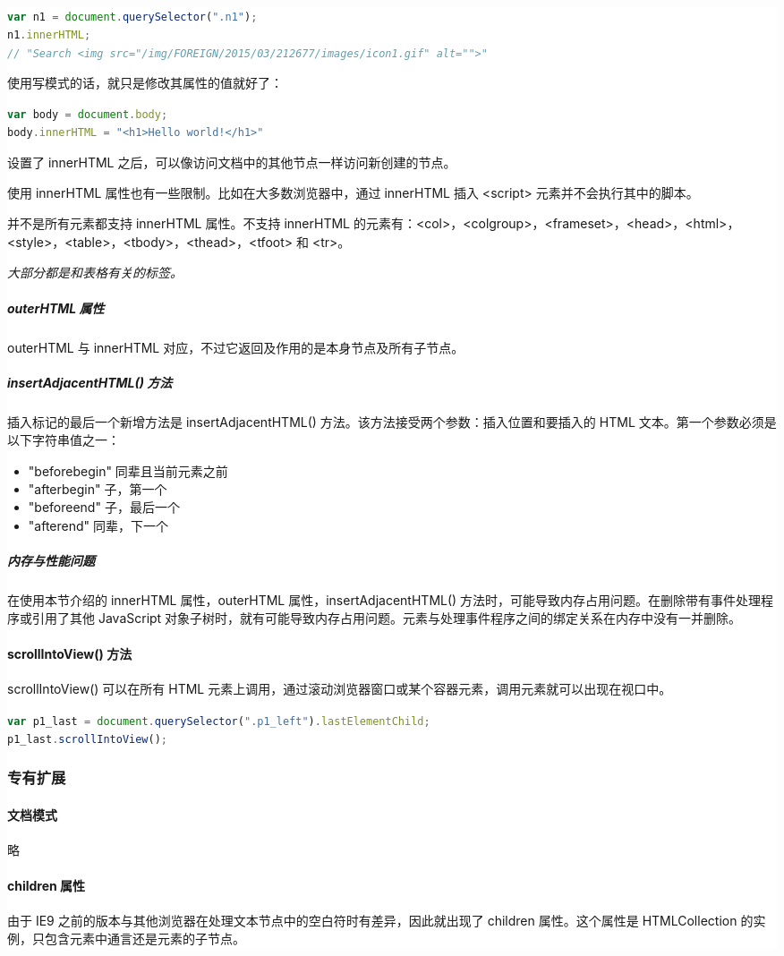 ```javascript
var n1 = document.querySelector(".n1");
n1.innerHTML;
// "Search <img src="/img/FOREIGN/2015/03/212677/images/icon1.gif" alt="">"
```

使用写模式的话，就只是修改其属性的值就好了：

```javascript
var body = document.body;
body.innerHTML = "<h1>Hello world!</h1>"
```

设置了 innerHTML 之后，可以像访问文档中的其他节点一样访问新创建的节点。

使用 innerHTML 属性也有一些限制。比如在大多数浏览器中，通过 innerHTML 插入 \<script> 元素并不会执行其中的脚本。

并不是所有元素都支持 innerHTML 属性。不支持 innerHTML 的元素有：\<col>，\<colgroup>，\<frameset>，\<head>，\<html>，\<style>，\<table>，\<tbody>，\<thead>，\<tfoot> 和 \<tr>。

*大部分都是和表格有关的标签。*

#####  outerHTML 属性

outerHTML 与 innerHTML 对应，不过它返回及作用的是本身节点及所有子节点。

#####  insertAdjacentHTML() 方法

插入标记的最后一个新增方法是 insertAdjacentHTML() 方法。该方法接受两个参数：插入位置和要插入的 HTML 文本。第一个参数必须是以下字符串值之一：

* "beforebegin" 同辈且当前元素之前
* "afterbegin" 子，第一个
* "beforeend" 子，最后一个
* "afterend" 同辈，下一个

#####  内存与性能问题

在使用本节介绍的 innerHTML 属性，outerHTML 属性，insertAdjacentHTML() 方法时，可能导致内存占用问题。在删除带有事件处理程序或引用了其他 JavaScript 对象子树时，就有可能导致内存占用问题。元素与处理事件程序之间的绑定关系在内存中没有一并删除。

#### scrollIntoView() 方法

scrollIntoView() 可以在所有 HTML 元素上调用，通过滚动浏览器窗口或某个容器元素，调用元素就可以出现在视口中。

```javascript
var p1_last = document.querySelector(".p1_left").lastElementChild;
p1_last.scrollIntoView();
```

###  专有扩展

#### 文档模式

略

####  children 属性

由于 IE9 之前的版本与其他浏览器在处理文本节点中的空白符时有差异，因此就出现了 children 属性。这个属性是 HTMLCollection 的实例，只包含元素中通言还是元素的子节点。
